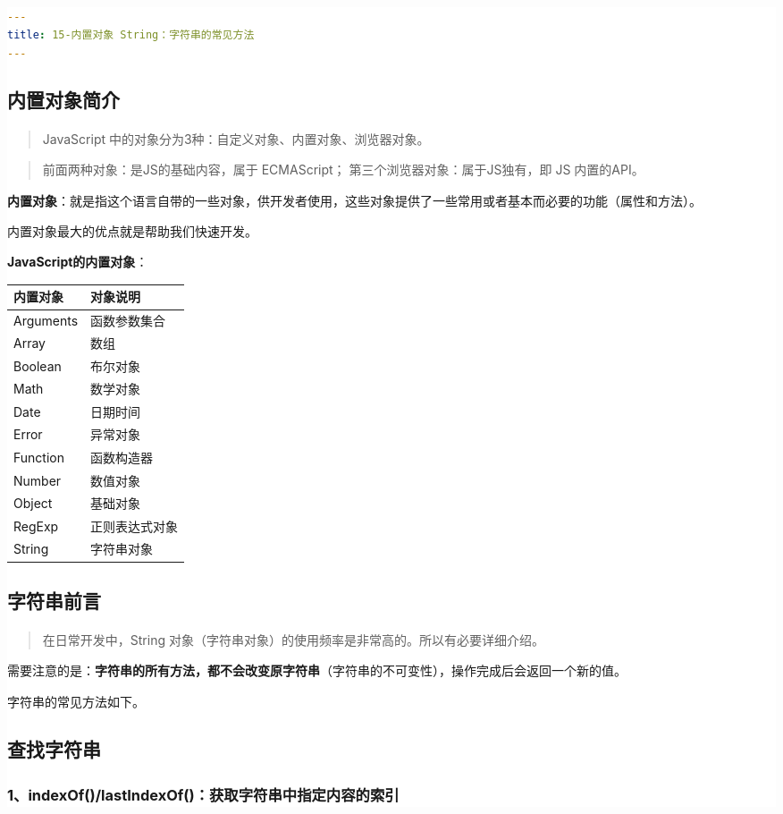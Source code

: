 ```yaml
---
title: 15-内置对象 String：字符串的常见方法
---
```


 



## 内置对象简介

> JavaScript 中的对象分为3种：自定义对象、内置对象、浏览器对象。

> 前面两种对象：是JS的基础内容，属于 ECMAScript； 第三个浏览器对象：属于JS独有，即 JS 内置的API。

**内置对象**：就是指这个语言自带的一些对象，供开发者使用，这些对象提供了一些常用或者基本而必要的功能（属性和方法）。

内置对象最大的优点就是帮助我们快速开发。

**JavaScript的内置对象**：

| 内置对象 | 对象说明 |
|:-------------|:-------------|
|  Arguments | 函数参数集合|
|  Array | 数组|
|  Boolean | 布尔对象|
|  Math | 数学对象|
|  Date | 日期时间|
|  Error | 异常对象|
|  Function | 函数构造器|
|  Number | 数值对象|
|  Object | 基础对象|
|  RegExp | 正则表达式对象|
|  String | 字符串对象|



## 字符串前言

> 在日常开发中，String 对象（字符串对象）的使用频率是非常高的。所以有必要详细介绍。

需要注意的是：**字符串的所有方法，都不会改变原字符串**（字符串的不可变性），操作完成后会返回一个新的值。

字符串的常见方法如下。

## 查找字符串

### 1、indexOf()/lastIndexOf()：获取字符串中指定内容的索引
